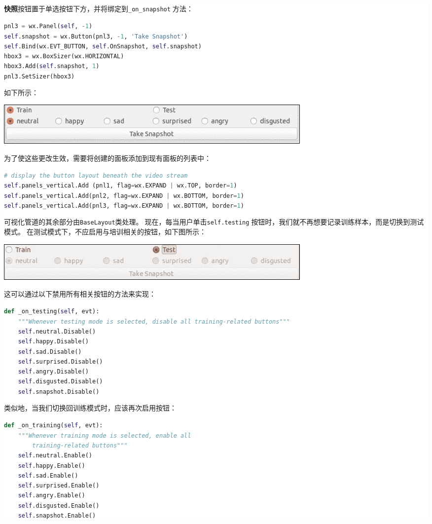 **快照**按钮置于单选按钮下方，并将绑定到`_on_snapshot` 方法：

```py
pnl3 = wx.Panel(self, -1)
self.snapshot = wx.Button(pnl3, -1, 'Take Snapshot')
self.Bind(wx.EVT_BUTTON, self.OnSnapshot, self.snapshot)
hbox3 = wx.BoxSizer(wx.HORIZONTAL)
hbox3.Add(self.snapshot, 1)
pnl3.SetSizer(hbox3)
```

如下所示：

![The GUI layout](img/B04521_07_04.jpg)

为了使这些更改生效，需要将创建的面板添加到现有面板的列表中：

```py
# display the button layout beneath the video stream
self.panels_vertical.Add (pnl1, flag=wx.EXPAND | wx.TOP, border=1)
self.panels_vertical.Add(pnl2, flag=wx.EXPAND | wx.BOTTOM, border=1)
self.panels_vertical.Add(pnl3, flag=wx.EXPAND | wx.BOTTOM, border=1)
```

可视化管道的其余部分由`BaseLayout`类处理。 现在，每当用户单击`self.testing` 按钮时，我们就不再想要记录训练样本，而是切换到测试模式。 在测试模式下，不应启用与培训相关的按钮，如下图所示：

![The GUI layout](img/B04521_07_05.jpg)

这可以通过以下禁用所有相关按钮的方法来实现：

```py
def _on_testing(self, evt):
    """Whenever testing mode is selected, disable all training-related buttons"""
    self.neutral.Disable()
    self.happy.Disable()
    self.sad.Disable()
    self.surprised.Disable()
    self.angry.Disable()
    self.disgusted.Disable()
    self.snapshot.Disable()
```

类似地，当我们切换回训练模式时，应该再次启用按钮：

```py
def _on_training(self, evt):
    """Whenever training mode is selected, enable all 
        training-related buttons"""
    self.neutral.Enable()
    self.happy.Enable()
    self.sad.Enable()
    self.surprised.Enable()
    self.angry.Enable()
    self.disgusted.Enable()
    self.snapshot.Enable()
```
